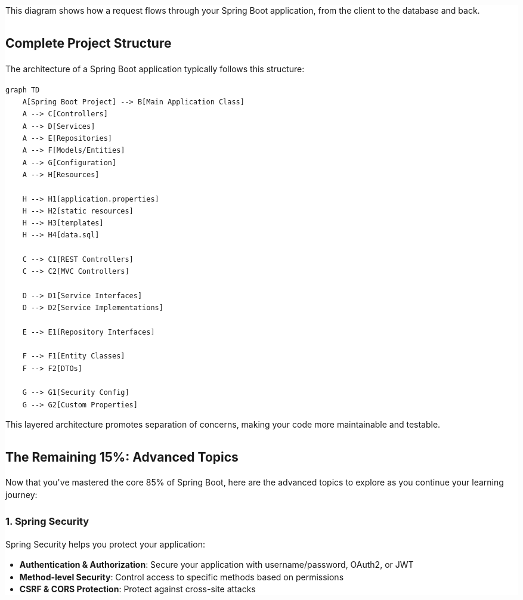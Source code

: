 This diagram shows how a request flows through your Spring Boot application, from the client to the database and back.

## Complete Project Structure

The architecture of a Spring Boot application typically follows this structure:

```mermaid
graph TD
    A[Spring Boot Project] --> B[Main Application Class]
    A --> C[Controllers]
    A --> D[Services]
    A --> E[Repositories]
    A --> F[Models/Entities]
    A --> G[Configuration]
    A --> H[Resources]

    H --> H1[application.properties]
    H --> H2[static resources]
    H --> H3[templates]
    H --> H4[data.sql]

    C --> C1[REST Controllers]
    C --> C2[MVC Controllers]

    D --> D1[Service Interfaces]
    D --> D2[Service Implementations]

    E --> E1[Repository Interfaces]

    F --> F1[Entity Classes]
    F --> F2[DTOs]

    G --> G1[Security Config]
    G --> G2[Custom Properties]
```

This layered architecture promotes separation of concerns, making your code more maintainable and testable.

## The Remaining 15%: Advanced Topics

Now that you've mastered the core 85% of Spring Boot, here are the advanced topics to explore as you continue your learning journey:

### 1. Spring Security

Spring Security helps you protect your application:

- **Authentication & Authorization**: Secure your application with username/password, OAuth2, or JWT
- **Method-level Security**: Control access to specific methods based on permissions
- **CSRF & CORS Protection**: Protect against cross-site attacks
